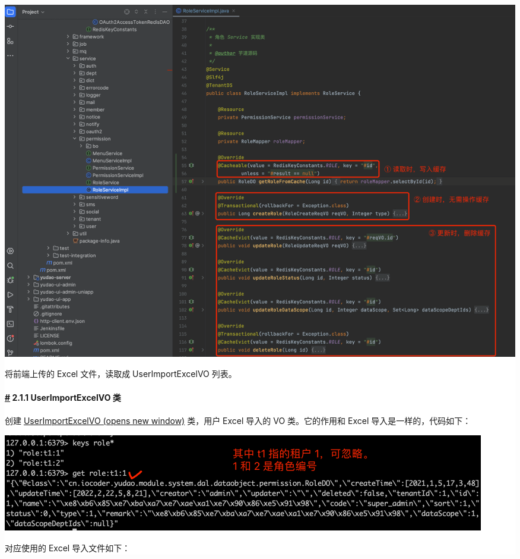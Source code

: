 ![导入 Excel 接口](./static/12.png)

将前端上传的 Excel 文件，读取成 UserImportExcelVO 列表。

#### [#](#_2-1-1-userimportexcelvo-类) 2.1.1 UserImportExcelVO 类

创建 [UserImportExcelVO (opens new window)](https://github.com/YunaiV/ruoyi-vue-pro/blob/master/yudao-module-system/yudao-module-system-biz/src/main/java/cn/iocoder/yudao/module/system/controller/admin/dept/vo/post/PostExcelVO.java) 类，用户 Excel 导入的 VO 类。它的作用和 Excel 导入是一样的，代码如下：

![UserImportExcelVO 代码](./static/13.png)

对应使用的 Excel 导入文件如下：
